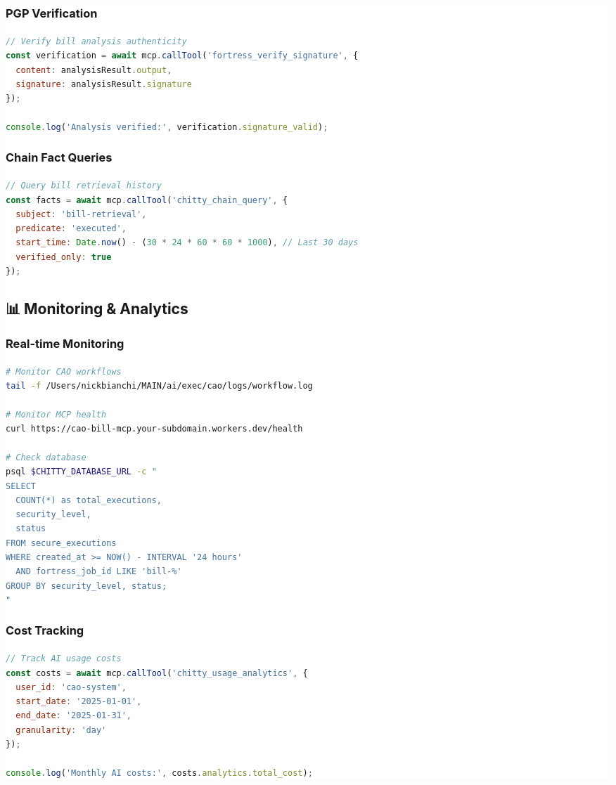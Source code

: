 ### PGP Verification

```javascript
// Verify bill analysis authenticity
const verification = await mcp.callTool('fortress_verify_signature', {
  content: analysisResult.output,
  signature: analysisResult.signature
});

console.log('Analysis verified:', verification.signature_valid);
```

### Chain Fact Queries

```javascript
// Query bill retrieval history
const facts = await mcp.callTool('chitty_chain_query', {
  subject: 'bill-retrieval',
  predicate: 'executed',
  start_time: Date.now() - (30 * 24 * 60 * 60 * 1000), // Last 30 days
  verified_only: true
});
```

## 📊 Monitoring & Analytics

### Real-time Monitoring

```bash
# Monitor CAO workflows
tail -f /Users/nickbianchi/MAIN/ai/exec/cao/logs/workflow.log

# Monitor MCP health
curl https://cao-bill-mcp.your-subdomain.workers.dev/health

# Check database
psql $CHITTY_DATABASE_URL -c "
SELECT 
  COUNT(*) as total_executions,
  security_level,
  status
FROM secure_executions 
WHERE created_at >= NOW() - INTERVAL '24 hours'
  AND fortress_job_id LIKE 'bill-%'
GROUP BY security_level, status;
"
```

### Cost Tracking

```javascript
// Track AI usage costs
const costs = await mcp.callTool('chitty_usage_analytics', {
  user_id: 'cao-system',
  start_date: '2025-01-01',
  end_date: '2025-01-31',
  granularity: 'day'
});

console.log('Monthly AI costs:', costs.analytics.total_cost);
```
